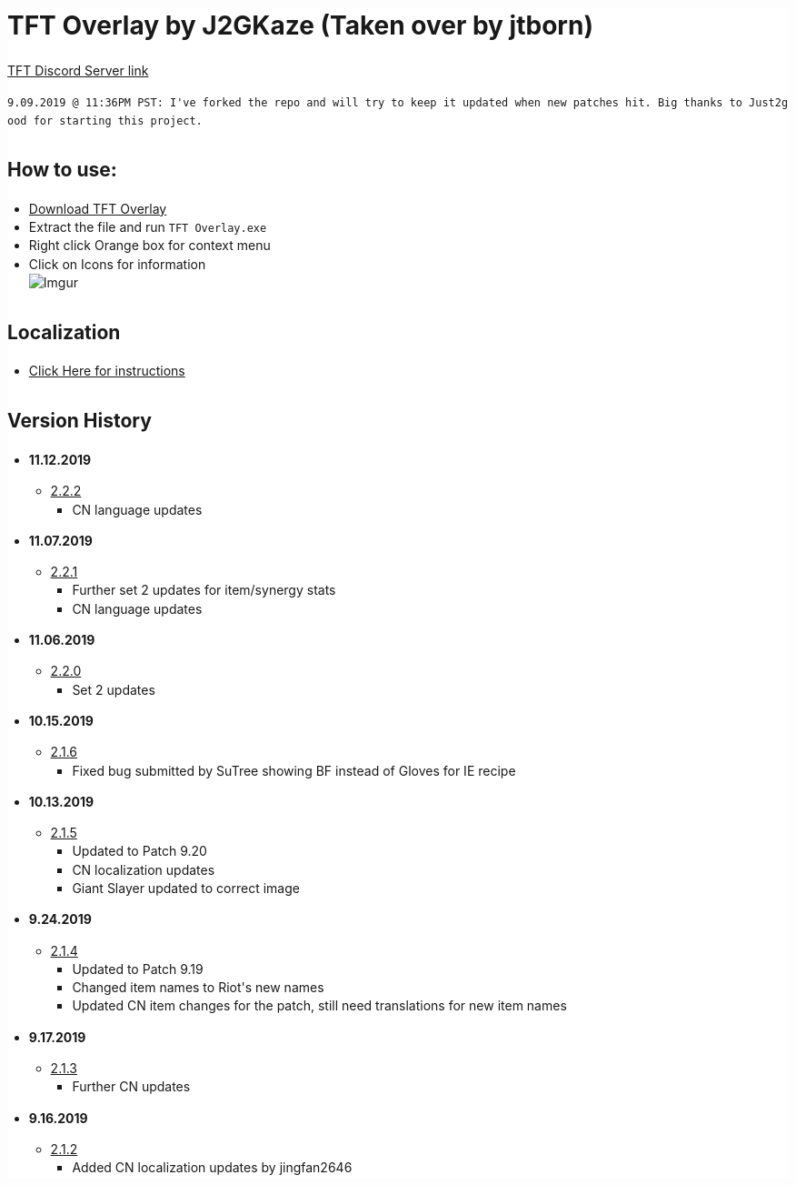  # TFT Overlay by J2GKaze (Taken over by jtborn)
 [TFT Discord Server link](https://discord.gg/KHMCRJA)

`9.09.2019 @ 11:36PM PST: I've forked the repo and will try to keep it updated when new patches hit. Big thanks to Just2good for starting this project.`

## How to use:
  -  [Download TFT Overlay](https://github.com/jtborn/TFT-Overlay/releases/)  
  -  Extract the file and run `TFT Overlay.exe`
  -  Right click Orange box for context menu  
  -  Click on Icons for information  
![Imgur](https://i.imgur.com/mLBNGst.gif)

## Localization
  -  [Click Here for instructions](https://github.com/jtborn/TFT-Overlay/blob/master/Localization.md)

## Version History
- **11.12.2019**
  - [2.2.2](https://github.com/jtborn/TFT-Overlay/releases/tag/V2.2.2)  
     - CN language updates

- **11.07.2019**
  - [2.2.1](https://github.com/jtborn/TFT-Overlay/releases/tag/V2.2.1)  
     - Further set 2 updates for item/synergy stats
     - CN language updates

- **11.06.2019**
  - [2.2.0](https://github.com/jtborn/TFT-Overlay/releases/tag/V2.2.0)  
     - Set 2 updates

- **10.15.2019**
  - [2.1.6](https://github.com/jtborn/TFT-Overlay/releases/tag/V2.1.6)  
     - Fixed bug submitted by SuTree showing BF instead of Gloves for IE recipe

- **10.13.2019**
  - [2.1.5](https://github.com/jtborn/TFT-Overlay/releases/tag/V2.1.5)  
     - Updated to Patch 9.20
     - CN localization updates
     - Giant Slayer updated to correct image

- **9.24.2019**
  - [2.1.4](https://github.com/jtborn/TFT-Overlay/releases/tag/V2.1.4)  
     - Updated to Patch 9.19
     - Changed item names to Riot's new names
     - Updated CN item changes for the patch, still need translations for new item names

- **9.17.2019**
  - [2.1.3](https://github.com/jtborn/TFT-Overlay/releases/tag/V2.1.3)  
     - Further CN updates

- **9.16.2019**
  - [2.1.2](https://github.com/jtborn/TFT-Overlay/releases/tag/V2.1.2)  
     - Added CN localization updates by jingfan2646
